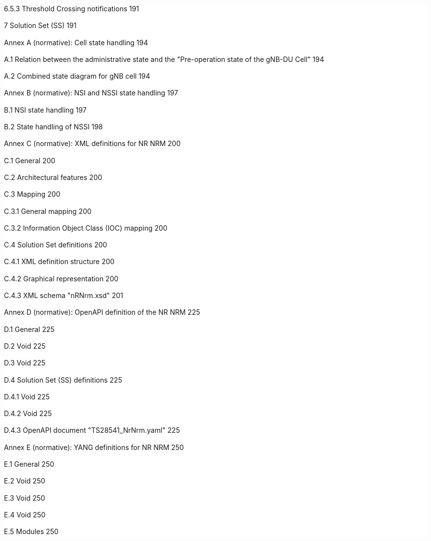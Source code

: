 6.5.3 Threshold Crossing notifications 191

7 Solution Set (SS) 191

Annex A (normative): Cell state handling 194

A.1 Relation between the administrative state and the \"Pre-operation
state of the gNB-DU Cell\" 194

A.2 Combined state diagram for gNB cell 194

Annex B (normative): NSI and NSSI state handling 197

B.1 NSI state handling 197

B.2 State handling of NSSI 198

Annex C (normative): XML definitions for NR NRM 200

C.1 General 200

C.2 Architectural features 200

C.3 Mapping 200

C.3.1 General mapping 200

C.3.2 Information Object Class (IOC) mapping 200

C.4 Solution Set definitions 200

C.4.1 XML definition structure 200

C.4.2 Graphical representation 200

C.4.3 XML schema \"nRNrm.xsd\" 201

Annex D (normative): OpenAPI definition of the NR NRM 225

D.1 General 225

D.2 Void 225

D.3 Void 225

D.4 Solution Set (SS) definitions 225

D.4.1 Void 225

D.4.2 Void 225

D.4.3 OpenAPI document \"TS28541\_NrNrm.yaml\" 225

Annex E (normative): YANG definitions for NR NRM 250

E.1 General 250

E.2 Void 250

E.3 Void 250

E.4 Void 250

E.5 Modules 250
